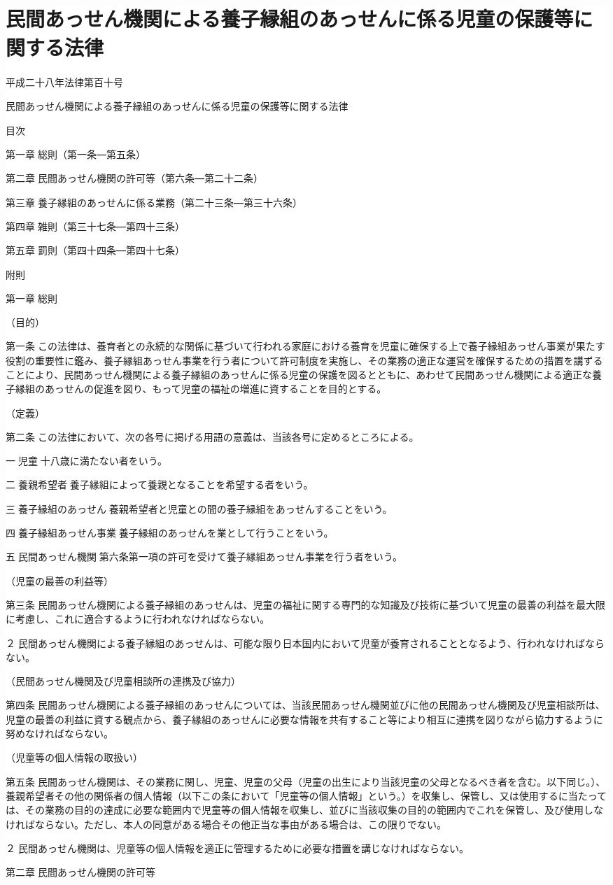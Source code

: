 # 民間あっせん機関による養子縁組のあっせんに係る児童の保護等に関する法律

平成二十八年法律第百十号

民間あっせん機関による養子縁組のあっせんに係る児童の保護等に関する法律

目次

第一章 総則（第一条―第五条）

第二章 民間あっせん機関の許可等（第六条―第二十二条）

第三章 養子縁組のあっせんに係る業務（第二十三条―第三十六条）

第四章 雑則（第三十七条―第四十三条）

第五章 罰則（第四十四条―第四十七条）

附則

第一章 総則

（目的）

第一条 この法律は、養育者との永続的な関係に基づいて行われる家庭における養育を児童に確保する上で養子縁組あっせん事業が果たす役割の重要性に鑑み、養子縁組あっせん事業を行う者について許可制度を実施し、その業務の適正な運営を確保するための措置を講ずることにより、民間あっせん機関による養子縁組のあっせんに係る児童の保護を図るとともに、あわせて民間あっせん機関による適正な養子縁組のあっせんの促進を図り、もって児童の福祉の増進に資することを目的とする。

（定義）

第二条 この法律において、次の各号に掲げる用語の意義は、当該各号に定めるところによる。

一 児童 十八歳に満たない者をいう。

二 養親希望者 養子縁組によって養親となることを希望する者をいう。

三 養子縁組のあっせん 養親希望者と児童との間の養子縁組をあっせんすることをいう。

四 養子縁組あっせん事業 養子縁組のあっせんを業として行うことをいう。

五 民間あっせん機関 第六条第一項の許可を受けて養子縁組あっせん事業を行う者をいう。

（児童の最善の利益等）

第三条 民間あっせん機関による養子縁組のあっせんは、児童の福祉に関する専門的な知識及び技術に基づいて児童の最善の利益を最大限に考慮し、これに適合するように行われなければならない。

２ 民間あっせん機関による養子縁組のあっせんは、可能な限り日本国内において児童が養育されることとなるよう、行われなければならない。

（民間あっせん機関及び児童相談所の連携及び協力）

第四条 民間あっせん機関による養子縁組のあっせんについては、当該民間あっせん機関並びに他の民間あっせん機関及び児童相談所は、児童の最善の利益に資する観点から、養子縁組のあっせんに必要な情報を共有すること等により相互に連携を図りながら協力するように努めなければならない。

（児童等の個人情報の取扱い）

第五条 民間あっせん機関は、その業務に関し、児童、児童の父母（児童の出生により当該児童の父母となるべき者を含む。以下同じ。）、養親希望者その他の関係者の個人情報（以下この条において「児童等の個人情報」という。）を収集し、保管し、又は使用するに当たっては、その業務の目的の達成に必要な範囲内で児童等の個人情報を収集し、並びに当該収集の目的の範囲内でこれを保管し、及び使用しなければならない。ただし、本人の同意がある場合その他正当な事由がある場合は、この限りでない。

２ 民間あっせん機関は、児童等の個人情報を適正に管理するために必要な措置を講じなければならない。

第二章 民間あっせん機関の許可等
